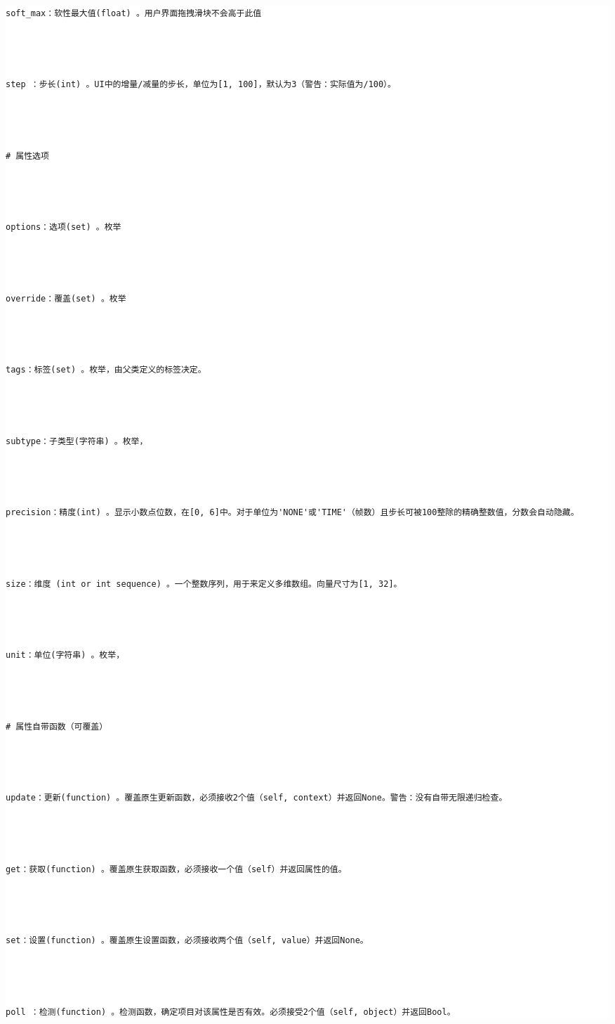 
    soft_max：软性最大值(float) 。用户界面拖拽滑块不会高于此值




    step ：步长(int) 。UI中的增量/减量的步长，单位为[1, 100]，默认为3（警告：实际值为/100）。




    # 属性选项




    options：选项(set) 。枚举




    override：覆盖(set) 。枚举




    tags：标签(set) 。枚举，由父类定义的标签决定。




    subtype：子类型(字符串) 。枚举，




    precision：精度(int) 。显示小数点位数，在[0, 6]中。对于单位为'NONE'或'TIME'（帧数）且步长可被100整除的精确整数值，分数会自动隐藏。




    size：维度 (int or int sequence) 。一个整数序列，用于来定义多维数组。向量尺寸为[1, 32]。




    unit：单位(字符串) 。枚举，




    # 属性自带函数（可覆盖）




    update：更新(function) 。覆盖原生更新函数，必须接收2个值（self, context）并返回None。警告：没有自带无限递归检查。




    get：获取(function) 。覆盖原生获取函数，必须接收一个值（self）并返回属性的值。




    set：设置(function) 。覆盖原生设置函数，必须接收两个值（self, value）并返回None。




    poll ：检测(function) 。检测函数，确定项目对该属性是否有效。必须接受2个值（self, object）并返回Bool。


